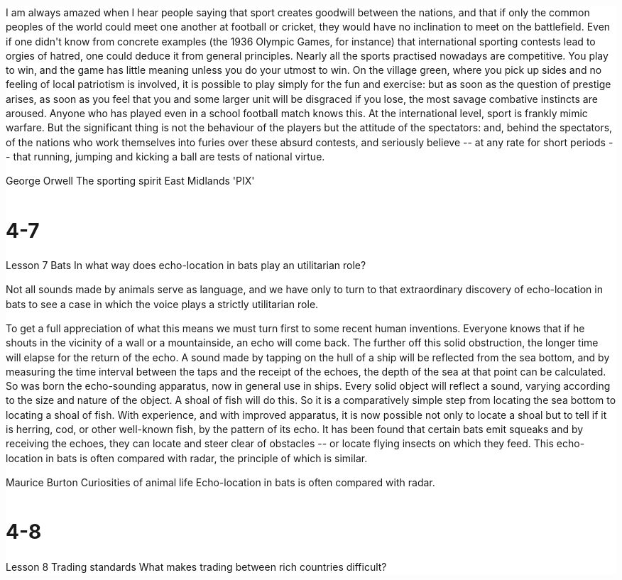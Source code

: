 I am always amazed when I hear people saying that sport creates goodwill between the nations, and that if only the common peoples of the world could meet one another at football or cricket, they would have no inclination to meet on the battlefield.
Even if one didn't know from concrete examples (the 1936 Olympic Games, for instance) that international sporting contests lead to orgies of hatred, one could deduce it from general principles.
Nearly all the sports practised nowadays are competitive.
You play to win, and the game has little meaning unless you do your utmost to win.
On the village green, where you pick up sides and no feeling of local patriotism is involved, it is possible to play simply for the fun and exercise: but as soon as the question of prestige arises, as soon as you feel that you and some larger unit will be disgraced if you lose, the most savage combative instincts are aroused.
Anyone who has played even in a school football match knows this.
At the international level, sport is frankly mimic warfare.
But the significant thing is not the behaviour of the players but the attitude of the spectators: and, behind the spectators, of the nations who work themselves into furies over these absurd contests, and seriously believe -- at any rate for short periods -- that running, jumping and kicking a ball are tests of national virtue.

George Orwell The sporting spirit
East Midlands 'PIX'


# 4-7
Lesson 7 Bats
In what way does echo-location in bats play an utilitarian role?

Not all sounds made by animals serve as language, and we have only to turn to that extraordinary discovery of echo-location in bats to see a case in which the voice plays a strictly utilitarian role.

To get a full appreciation of what this means we must turn first to some recent human inventions.
Everyone knows that if he shouts in the vicinity of a wall or a mountainside, an echo will come back.
The further off this solid obstruction, the longer time will elapse for the return of the echo.
A sound made by tapping on the hull of a ship will be reflected from the sea bottom, and by measuring the time interval between the taps and the receipt of the echoes, the depth of the sea at that point can be calculated.
So was born the echo-sounding apparatus, now in general use in ships.
Every solid object will reflect a sound, varying according to the size and nature of the object.
A shoal of fish will do this.
So it is a comparatively simple step from locating the sea bottom to locating a shoal of fish.
With experience, and with improved apparatus, it is now possible not only to locate a shoal but to tell if it is herring, cod, or other well-known fish, by the pattern of its echo.
It has been found that certain bats emit squeaks and by receiving the echoes, they can locate and steer clear of obstacles -- or locate flying insects on which they feed.
This echo-location in bats is often compared with radar, the principle of which is similar.

Maurice Burton Curiosities of animal life
Echo-location in bats is often compared with radar.


# 4-8
Lesson 8 Trading standards
What makes trading between rich countries difficult?
